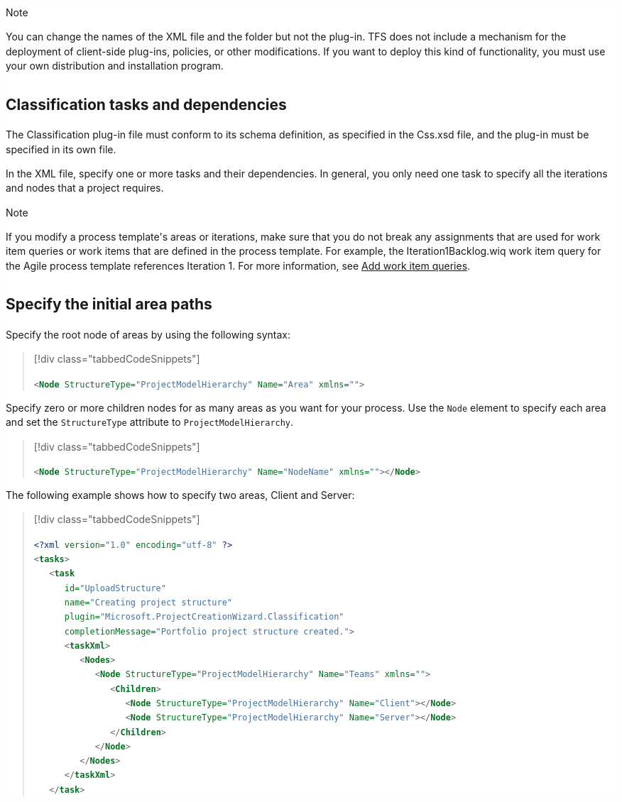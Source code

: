 > [!NOTE]  
>  You can change the names of the XML file and the folder but not the plug-in. TFS does not include a mechanism for the deployment of client-side plug-ins, policies, or other modifications. If you want to deploy this kind of functionality, you must use your own distribution and installation program.

<a name="tasks"></a>

## Classification tasks and dependencies

The Classification plug-in file must conform to its schema definition, as specified in the Css.xsd file, and the plug-in must be specified in its own file.

In the XML file, specify one or more tasks and their dependencies. In general, you only need one task to specify all the iterations and nodes that a project requires.

> [!NOTE]  
>  If you modify a process template's areas or iterations, make sure that you do not break any assignments that are used for work item queries or work items that are defined in the process template. For example, the Iteration1Backlog.wiq work item query for the Agile process template references Iteration 1. For more information, see [Add work item queries](add-work-item-queries-process-template.md).

<a name="areas"></a>

## Specify the initial area paths

Specify the root node of areas by using the following syntax:

> [!div class="tabbedCodeSnippets"]
>
> ```XML
> <Node StructureType="ProjectModelHierarchy" Name="Area" xmlns="">  
> ```

Specify zero or more children nodes for as many areas as you want for your process. Use the `Node` element to specify each area and set the `StructureType` attribute to `ProjectModelHierarchy`.

> [!div class="tabbedCodeSnippets"]
>
> ```XML
> <Node StructureType="ProjectModelHierarchy" Name="NodeName" xmlns=""></Node>  
> ```

The following example shows how to specify two areas, Client and Server:

> [!div class="tabbedCodeSnippets"]
>
> ```XML
> <?xml version="1.0" encoding="utf-8" ?>  
> <tasks>  
>    <task  
>       id="UploadStructure"  
>       name="Creating project structure"  
>       plugin="Microsoft.ProjectCreationWizard.Classification"  
>       completionMessage="Portfolio project structure created.">  
>       <taskXml>  
>          <Nodes>  
>             <Node StructureType="ProjectModelHierarchy" Name="Teams" xmlns="">  
>                <Children>  
>                   <Node StructureType="ProjectModelHierarchy" Name="Client"></Node>  
>                   <Node StructureType="ProjectModelHierarchy" Name="Server"></Node>  
>                </Children>  
>             </Node>  
>          </Nodes>  
>       </taskXml>  
>    </task>  